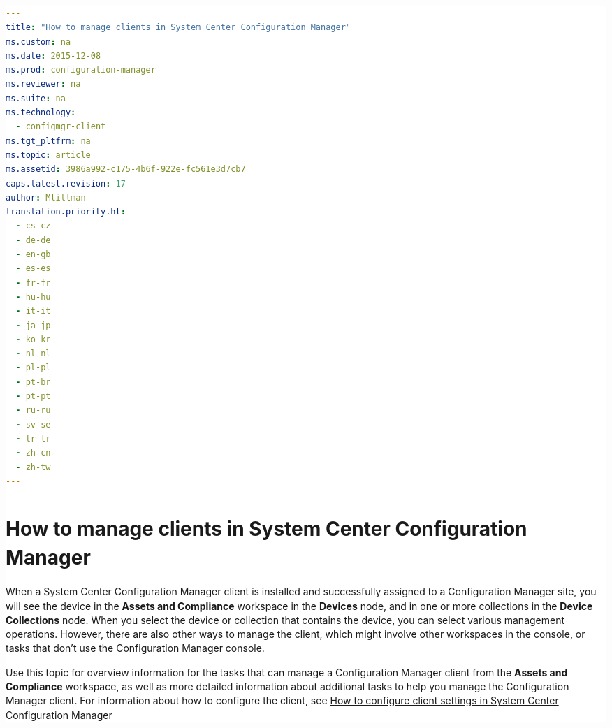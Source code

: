 ```yaml
---
title: "How to manage clients in System Center Configuration Manager"
ms.custom: na
ms.date: 2015-12-08
ms.prod: configuration-manager
ms.reviewer: na
ms.suite: na
ms.technology: 
  - configmgr-client
ms.tgt_pltfrm: na
ms.topic: article
ms.assetid: 3986a992-c175-4b6f-922e-fc561e3d7cb7
caps.latest.revision: 17
author: Mtillman
translation.priority.ht: 
  - cs-cz
  - de-de
  - en-gb
  - es-es
  - fr-fr
  - hu-hu
  - it-it
  - ja-jp
  - ko-kr
  - nl-nl
  - pl-pl
  - pt-br
  - pt-pt
  - ru-ru
  - sv-se
  - tr-tr
  - zh-cn
  - zh-tw
---
```

# How to manage clients in System Center Configuration Manager
When a System Center Configuration Manager client is installed and successfully assigned to a Configuration Manager site, you will see the device in the **Assets and Compliance** workspace in the **Devices** node, and in one or more collections in the **Device Collections** node. When you select the device or collection that contains the device, you can select various management operations. However, there are also other ways to manage the client, which might involve other workspaces in the console, or tasks that don’t use the Configuration Manager console.  
  
 Use this topic for overview information for the tasks that can manage a Configuration Manager client from the **Assets and Compliance** workspace, as well as more detailed information about additional tasks to help you manage the Configuration Manager client. For information about how to configure the client, see [How to configure client settings in System Center Configuration Manager](../../../core/clients/deploy/configure-client-settings.md)  
  